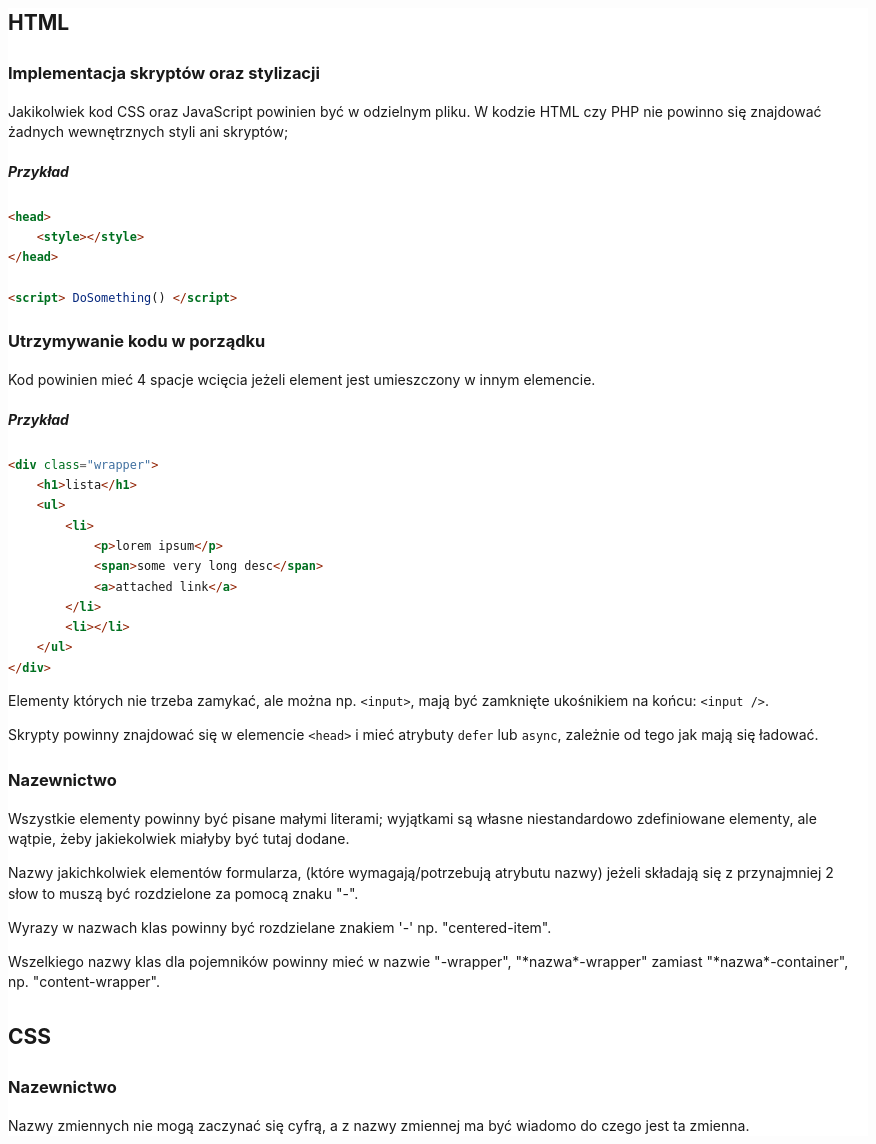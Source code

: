 
## HTML
### Implementacja skryptów oraz stylizacji
Jakikolwiek kod CSS oraz JavaScript powinien być w odzielnym pliku. W kodzie HTML czy PHP nie powinno się znajdować żadnych wewnętrznych styli ani skryptów;
##### Przykład
```HTML
<head>
    <style></style>
</head>

<script> DoSomething() </script>
```

### Utrzymywanie kodu w porządku
Kod powinien mieć 4 spacje wcięcia jeżeli element jest umieszczony w innym elemencie.
##### Przykład
```HTML
<div class="wrapper">
    <h1>lista</h1>
    <ul>
        <li>
            <p>lorem ipsum</p>
            <span>some very long desc</span>
            <a>attached link</a>
        </li>
        <li></li>
    </ul>
</div>
```

Elementy których nie trzeba zamykać, ale można np. `<input>`, mają być zamknięte ukośnikiem na końcu: `<input />`.

Skrypty powinny znajdować się w elemencie `<head>` i mieć atrybuty `defer` lub `async`, zależnie od tego jak mają się ładować.

### Nazewnictwo
Wszystkie elementy powinny być pisane małymi literami; wyjątkami są własne niestandardowo zdefiniowane elementy, ale wątpie, żeby jakiekolwiek miałyby być tutaj dodane.

Nazwy jakichkolwiek elementów formularza, (które wymagają/potrzebują atrybutu nazwy) jeżeli składają się z przynajmniej 2 słow to muszą być rozdzielone za pomocą znaku "-".

Wyrazy w nazwach klas powinny być rozdzielane znakiem '-' np. "centered-item".

Wszelkiego nazwy klas dla pojemników powinny mieć w nazwie "-wrapper", "\*nazwa\*-wrapper" zamiast "\*nazwa\*-container", np. "content-wrapper".

## CSS
### Nazewnictwo
Nazwy zmiennych nie mogą zaczynać się cyfrą, a z nazwy zmiennej ma być wiadomo do czego jest ta zmienna.
